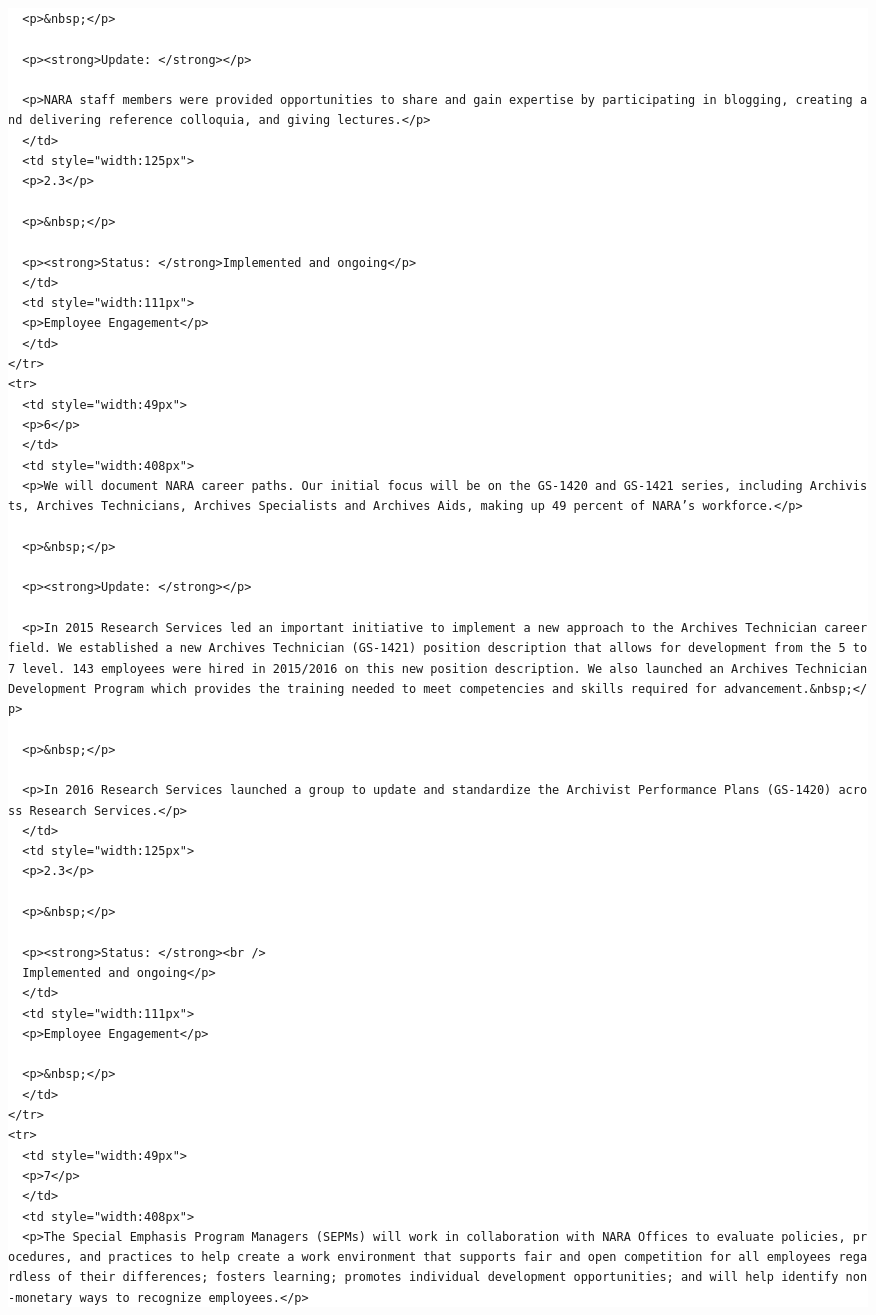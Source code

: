       <p>&nbsp;</p>

      <p><strong>Update: </strong></p>

      <p>NARA staff members were provided opportunities to share and gain expertise by participating in blogging, creating and delivering reference colloquia, and giving lectures.</p>
      </td>
      <td style="width:125px">
      <p>2.3</p>

      <p>&nbsp;</p>

      <p><strong>Status: </strong>Implemented and ongoing</p>
      </td>
      <td style="width:111px">
      <p>Employee Engagement</p>
      </td>
    </tr>
    <tr>
      <td style="width:49px">
      <p>6</p>
      </td>
      <td style="width:408px">
      <p>We will document NARA career paths. Our initial focus will be on the GS-1420 and GS-1421 series, including Archivists, Archives Technicians, Archives Specialists and Archives Aids, making up 49 percent of NARA’s workforce.</p>

      <p>&nbsp;</p>

      <p><strong>Update: </strong></p>

      <p>In 2015 Research Services led an important initiative to implement a new approach to the Archives Technician career field. We established a new Archives Technician (GS-1421) position description that allows for development from the 5 to 7 level. 143 employees were hired in 2015/2016 on this new position description. We also launched an Archives Technician Development Program which provides the training needed to meet competencies and skills required for advancement.&nbsp;</p>

      <p>&nbsp;</p>

      <p>In 2016 Research Services launched a group to update and standardize the Archivist Performance Plans (GS-1420) across Research Services.</p>
      </td>
      <td style="width:125px">
      <p>2.3</p>

      <p>&nbsp;</p>

      <p><strong>Status: </strong><br />
      Implemented and ongoing</p>
      </td>
      <td style="width:111px">
      <p>Employee Engagement</p>

      <p>&nbsp;</p>
      </td>
    </tr>
    <tr>
      <td style="width:49px">
      <p>7</p>
      </td>
      <td style="width:408px">
      <p>The Special Emphasis Program Managers (SEPMs) will work in collaboration with NARA Offices to evaluate policies, procedures, and practices to help create a work environment that supports fair and open competition for all employees regardless of their differences; fosters learning; promotes individual development opportunities; and will help identify non-monetary ways to recognize employees.</p>
